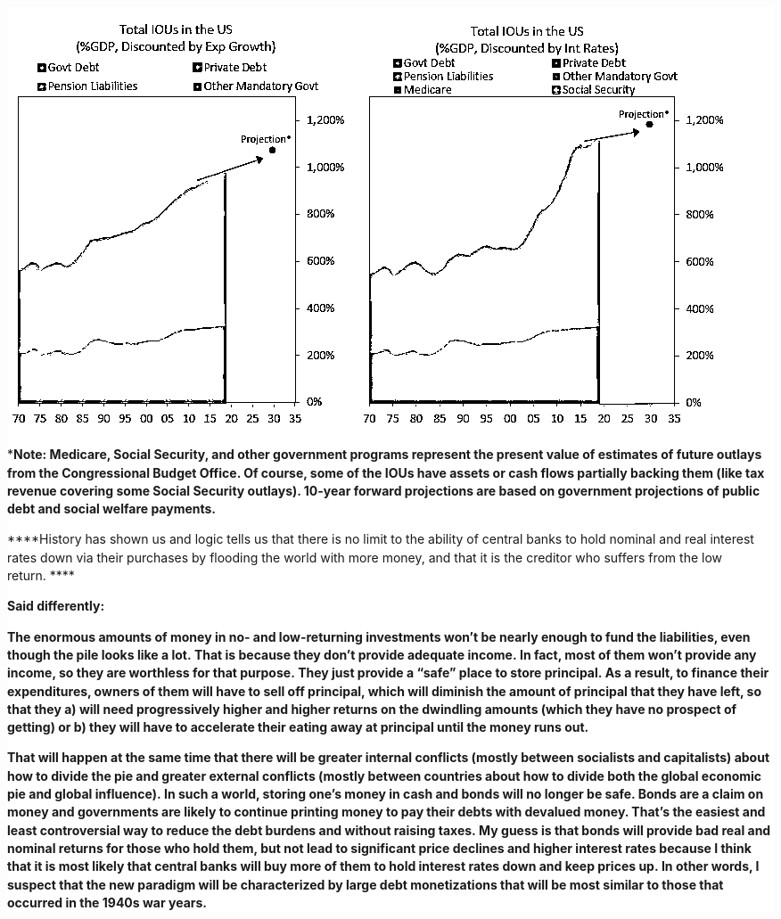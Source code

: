 ****![](img/f3636db6c2e48639311782620b3e93e1.png)****

*****Note: Medicare, Social Security, and other government programs represent the present value of estimates of future outlays from the Congressional Budget Office. Of course, some of the IOUs have assets or cash flows partially backing them (like tax revenue covering some Social Security outlays). 10-year forward projections are based on government projections of public debt and social welfare payments.****

****History has shown us and logic tells us that there is no limit to the ability of central banks to hold nominal and real interest rates down via their purchases by flooding the world with more money, and that it is the creditor who suffers from the low return. ****

****Said differently:****

******The enormous amounts of money in no- and low-returning investments won’t be nearly enough to fund the liabilities, even though the pile looks like a lot. That is because they don’t provide adequate income. In fact, most of them won’t provide any income, so they are worthless for that purpose.** They just provide a “safe” place to store principal. As a result, to finance their expenditures, owners of them will have to sell off principal, which will diminish the amount of principal that they have left, so that they a) will need progressively higher and higher returns on the dwindling amounts (which they have no prospect of getting) or b) they will have to accelerate their eating away at principal until the money runs out.****

****That will happen at the same time that there will be greater internal conflicts (mostly between socialists and capitalists) about how to divide the pie and greater external conflicts (mostly between countries about how to divide both the global economic pie and global influence). In such a world, storing one’s money in cash and bonds will no longer be safe. Bonds are a claim on money and governments are likely to continue printing money to pay their debts with devalued money. That’s the easiest and least controversial way to reduce the debt burdens and without raising taxes. My guess is that bonds will provide bad real and nominal returns for those who hold them, but not lead to significant price declines and higher interest rates because I think that it is most likely that central banks will buy more of them to hold interest rates down and keep prices up. In other words, I suspect that the new paradigm will be characterized by large debt monetizations that will be most similar to those that occurred in the 1940s war years.****

